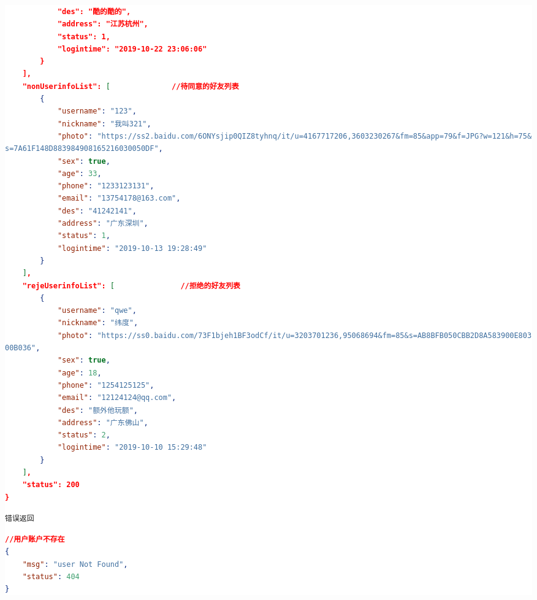 ```json
            "des": "酷的酷的",
            "address": "江苏杭州",
            "status": 1,
            "logintime": "2019-10-22 23:06:06"
        }
    ],
    "nonUserinfoList": [              //待同意的好友列表
        {
            "username": "123",
            "nickname": "我叫321",
            "photo": "https://ss2.baidu.com/6ONYsjip0QIZ8tyhnq/it/u=4167717206,3603230267&fm=85&app=79&f=JPG?w=121&h=75&s=7A61F148D883984908165216030050DF",
            "sex": true,
            "age": 33,
            "phone": "1233123131",
            "email": "13754178@163.com",
            "des": "41242141",
            "address": "广东深圳",
            "status": 1,
            "logintime": "2019-10-13 19:28:49"
        }
    ],
    "rejeUserinfoList": [               //拒绝的好友列表
        {
            "username": "qwe",
            "nickname": "纬度",
            "photo": "https://ss0.baidu.com/73F1bjeh1BF3odCf/it/u=3203701236,95068694&fm=85&s=AB8BFB050CBB2D8A583900E80300B036",
            "sex": true,
            "age": 18,
            "phone": "1254125125",
            "email": "12124124@qq.com",
            "des": "额外他玩额",
            "address": "广东佛山",
            "status": 2,
            "logintime": "2019-10-10 15:29:48"
        }
    ],
    "status": 200
}
```

`错误返回`

```json
//用户账户不存在
{
    "msg": "user Not Found",
    "status": 404
}
```
